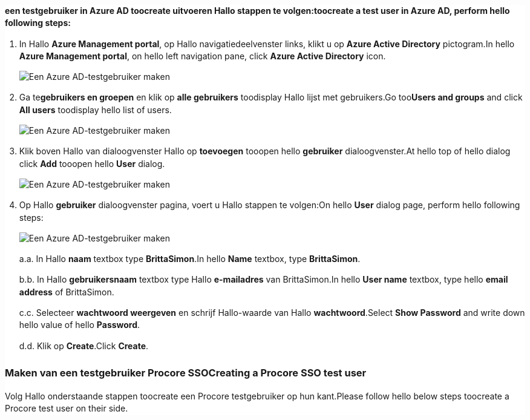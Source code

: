 <span data-ttu-id="1a1a1-181">**een testgebruiker in Azure AD toocreate uitvoeren Hallo stappen te volgen:**</span><span class="sxs-lookup"><span data-stu-id="1a1a1-181">**toocreate a test user in Azure AD, perform hello following steps:**</span></span>

1. <span data-ttu-id="1a1a1-182">In Hallo **Azure Management portal**, op Hallo navigatiedeelvenster links, klikt u op **Azure Active Directory** pictogram.</span><span class="sxs-lookup"><span data-stu-id="1a1a1-182">In hello **Azure Management portal**, on hello left navigation pane, click **Azure Active Directory** icon.</span></span>

    ![Een Azure AD-testgebruiker maken](./media/active-directory-saas-procoresso-tutorial/create_aaduser_01.png) 

2. <span data-ttu-id="1a1a1-184">Ga te**gebruikers en groepen** en klik op **alle gebruikers** toodisplay Hallo lijst met gebruikers.</span><span class="sxs-lookup"><span data-stu-id="1a1a1-184">Go too**Users and groups** and click **All users** toodisplay hello list of users.</span></span>
    
    ![Een Azure AD-testgebruiker maken](./media/active-directory-saas-procoresso-tutorial/create_aaduser_02.png) 

3. <span data-ttu-id="1a1a1-186">Klik boven Hallo van dialoogvenster Hallo op **toevoegen** tooopen hello **gebruiker** dialoogvenster.</span><span class="sxs-lookup"><span data-stu-id="1a1a1-186">At hello top of hello dialog click **Add** tooopen hello **User** dialog.</span></span>
 
    ![Een Azure AD-testgebruiker maken](./media/active-directory-saas-procoresso-tutorial/create_aaduser_03.png) 

4. <span data-ttu-id="1a1a1-188">Op Hallo **gebruiker** dialoogvenster pagina, voert u Hallo stappen te volgen:</span><span class="sxs-lookup"><span data-stu-id="1a1a1-188">On hello **User** dialog page, perform hello following steps:</span></span>
 
    ![Een Azure AD-testgebruiker maken](./media/active-directory-saas-procoresso-tutorial/create_aaduser_04.png) 

    <span data-ttu-id="1a1a1-190">a.</span><span class="sxs-lookup"><span data-stu-id="1a1a1-190">a.</span></span> <span data-ttu-id="1a1a1-191">In Hallo **naam** textbox type **BrittaSimon**.</span><span class="sxs-lookup"><span data-stu-id="1a1a1-191">In hello **Name** textbox, type **BrittaSimon**.</span></span>

    <span data-ttu-id="1a1a1-192">b.</span><span class="sxs-lookup"><span data-stu-id="1a1a1-192">b.</span></span> <span data-ttu-id="1a1a1-193">In Hallo **gebruikersnaam** textbox type Hallo **e-mailadres** van BrittaSimon.</span><span class="sxs-lookup"><span data-stu-id="1a1a1-193">In hello **User name** textbox, type hello **email address** of BrittaSimon.</span></span>

    <span data-ttu-id="1a1a1-194">c.</span><span class="sxs-lookup"><span data-stu-id="1a1a1-194">c.</span></span> <span data-ttu-id="1a1a1-195">Selecteer **wachtwoord weergeven** en schrijf Hallo-waarde van Hallo **wachtwoord**.</span><span class="sxs-lookup"><span data-stu-id="1a1a1-195">Select **Show Password** and write down hello value of hello **Password**.</span></span>

    <span data-ttu-id="1a1a1-196">d.</span><span class="sxs-lookup"><span data-stu-id="1a1a1-196">d.</span></span> <span data-ttu-id="1a1a1-197">Klik op **Create**.</span><span class="sxs-lookup"><span data-stu-id="1a1a1-197">Click **Create**.</span></span>
 
### <a name="creating-a-procore-sso-test-user"></a><span data-ttu-id="1a1a1-198">Maken van een testgebruiker Procore SSO</span><span class="sxs-lookup"><span data-stu-id="1a1a1-198">Creating a Procore SSO test user</span></span>

<span data-ttu-id="1a1a1-199">Volg Hallo onderstaande stappen toocreate een Procore testgebruiker op hun kant.</span><span class="sxs-lookup"><span data-stu-id="1a1a1-199">Please follow hello below steps toocreate a Procore test user on their side.</span></span>
